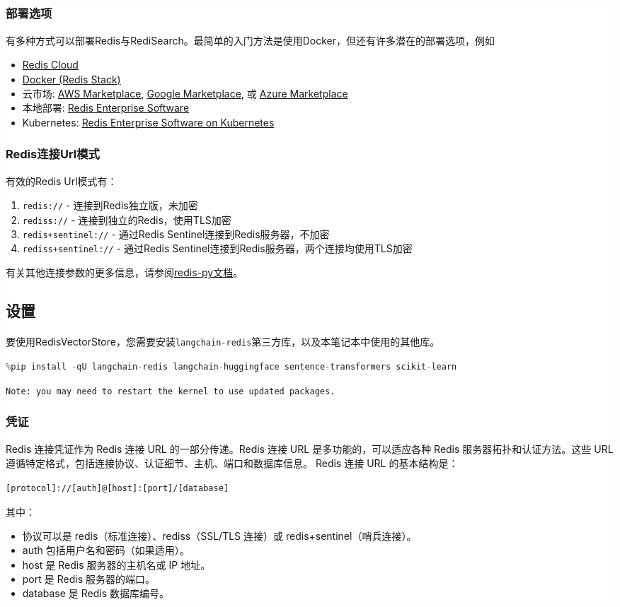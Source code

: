 [redis-url]: https://redis.com

[redisvl-url]: https://github.com/redis/redis-vl-python
[redisvl-stars]: https://img.shields.io/github/stars/redis/redisvl.svg?style=social&amp;label=Star&amp;maxAge=2592000
[redisvl-package]: https://pypi.python.org/pypi/redisvl

[redis-py-url]: https://github.com/redis/redis-py
[redis-py-stars]: https://img.shields.io/github/stars/redis/redis-py.svg?style=social&amp;label=星标&amp;maxAge=2592000
[redis-py-package]: https://pypi.python.org/pypi/redis

[jedis-url]: https://github.com/redis/jedis
[jedis-stars]: https://img.shields.io/github/stars/redis/jedis.svg?style=social&amp;label=星标&amp;maxAge=2592000
[Jedis-package]: https://search.maven.org/artifact/redis.clients/jedis

[nredisstack-url]: https://github.com/redis/nredisstack
[nredisstack-stars]: https://img.shields.io/github/stars/redis/nredisstack.svg?style=social&amp;label=星标&amp;maxAge=2592000
[nredisstack-package]: https://www.nuget.org/packages/nredisstack/

[node-redis-url]: https://github.com/redis/node-redis
[node-redis-stars]: https://img.shields.io/github/stars/redis/node-redis.svg?style=social&amp;label=星标&amp;maxAge=2592000
[node-redis-package]: https://www.npmjs.com/package/redis

[redis-om-python-url]: https://github.com/redis/redis-om-python
[redis-om-python-author]: https://redis.com
[redis-om-python-stars]: https://img.shields.io/github/stars/redis/redis-om-python.svg?style=social&amp;label=Star&amp;maxAge=2592000

[redisearch-go-url]: https://github.com/RediSearch/redisearch-go
[redisearch-go-author]: https://redis.com
[redisearch-go-stars]: https://img.shields.io/github/stars/RediSearch/redisearch-go.svg?style=social&amp;label=Star&amp;maxAge=2592000

[redisearch-api-rs-url]: https://github.com/RediSearch/redisearch-api-rs
[redisearch-api-rs-author]: https://redis.com
[redisearch-api-rs-stars]: https://img.shields.io/github/stars/RediSearch/redisearch-api-rs.svg?style=social&amp;label=Star&amp;maxAge=2592000


### 部署选项

有多种方式可以部署Redis与RediSearch。最简单的入门方法是使用Docker，但还有许多潜在的部署选项，例如

- [Redis Cloud](https://redis.com/redis-enterprise-cloud/overview/)
- [Docker (Redis Stack)](https://hub.docker.com/r/redis/redis-stack)
- 云市场: [AWS Marketplace](https://aws.amazon.com/marketplace/pp/prodview-e6y7ork67pjwg?sr=0-2&ref_=beagle&applicationId=AWSMPContessa), [Google Marketplace](https://console.cloud.google.com/marketplace/details/redislabs-public/redis-enterprise?pli=1), 或 [Azure Marketplace](https://azuremarketplace.microsoft.com/en-us/marketplace/apps/garantiadata.redis_enterprise_1sp_public_preview?tab=Overview)
- 本地部署: [Redis Enterprise Software](https://redis.com/redis-enterprise-software/overview/)
- Kubernetes: [Redis Enterprise Software on Kubernetes](https://docs.redis.com/latest/kubernetes/)
  
### Redis连接Url模式

有效的Redis Url模式有：
1. `redis://`  - 连接到Redis独立版，未加密
2. `rediss://` - 连接到独立的Redis，使用TLS加密
3. `redis+sentinel://` - 通过Redis Sentinel连接到Redis服务器，不加密
4. `rediss+sentinel://` - 通过Redis Sentinel连接到Redis服务器，两个连接均使用TLS加密

有关其他连接参数的更多信息，请参阅[redis-py文档](https://redis-py.readthedocs.io/en/stable/connections.html)。

## 设置

要使用RedisVectorStore，您需要安装`langchain-redis`第三方库，以及本笔记本中使用的其他库。


```python
%pip install -qU langchain-redis langchain-huggingface sentence-transformers scikit-learn
```
```output
Note: you may need to restart the kernel to use updated packages.
```
### 凭证

Redis 连接凭证作为 Redis 连接 URL 的一部分传递。Redis 连接 URL 是多功能的，可以适应各种 Redis 服务器拓扑和认证方法。这些 URL 遵循特定格式，包括连接协议、认证细节、主机、端口和数据库信息。
Redis 连接 URL 的基本结构是：

```
[protocol]://[auth]@[host]:[port]/[database]
```

其中：

* 协议可以是 redis（标准连接）、rediss（SSL/TLS 连接）或 redis+sentinel（哨兵连接）。
* auth 包括用户名和密码（如果适用）。
* host 是 Redis 服务器的主机名或 IP 地址。
* port 是 Redis 服务器的端口。
* database 是 Redis 数据库编号。
